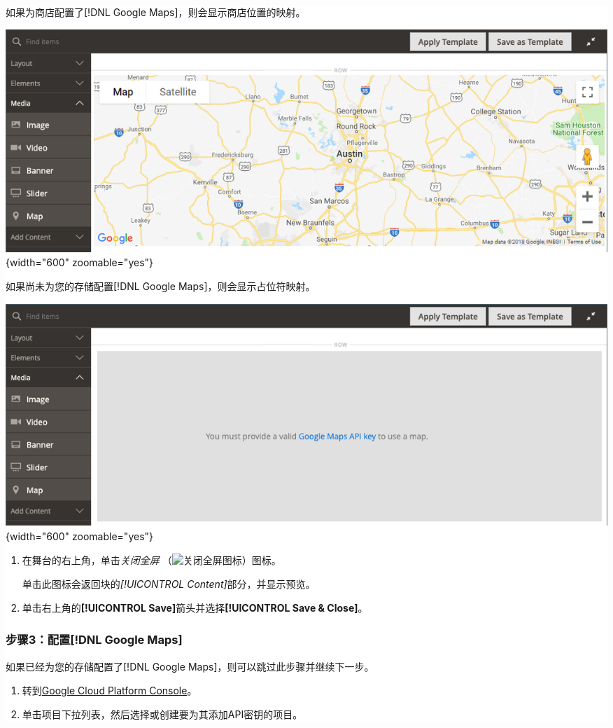    如果为商店配置了[!DNL Google Maps]，则会显示商店位置的映射。

   ![为您的应用商店配置了Google Map](./assets/pb-tutorial2-google-map.png){width="600" zoomable="yes"}

   如果尚未为您的存储配置[!DNL Google Maps]，则会显示占位符映射。

   ![[!DNL Google Maps]占位符](./assets/pb-tutorial2-media-map-not-configured.png){width="600" zoomable="yes"}

1. 在舞台的右上角，单击&#x200B;_关闭全屏_ （![关闭全屏图标](./assets/pb-icon-reduce.png)）图标。

   单击此图标会返回块的&#x200B;_[!UICONTROL Content]_&#x200B;部分，并显示预览。

1. 单击右上角的&#x200B;**[!UICONTROL Save]**&#x200B;箭头并选择&#x200B;**[!UICONTROL Save & Close]**。

### 步骤3：配置[!DNL Google Maps]

如果已经为您的存储配置了[!DNL Google Maps]，则可以跳过此步骤并继续下一步。

1. 转到[Google Cloud Platform Console](https://console.cloud.google.com/google/maps-apis/overview)。

1. 单击项目下拉列表，然后选择或创建要为其添加API密钥的项目。


[1]: https://developers.google.com/maps/documentation/javascript/get-api-key